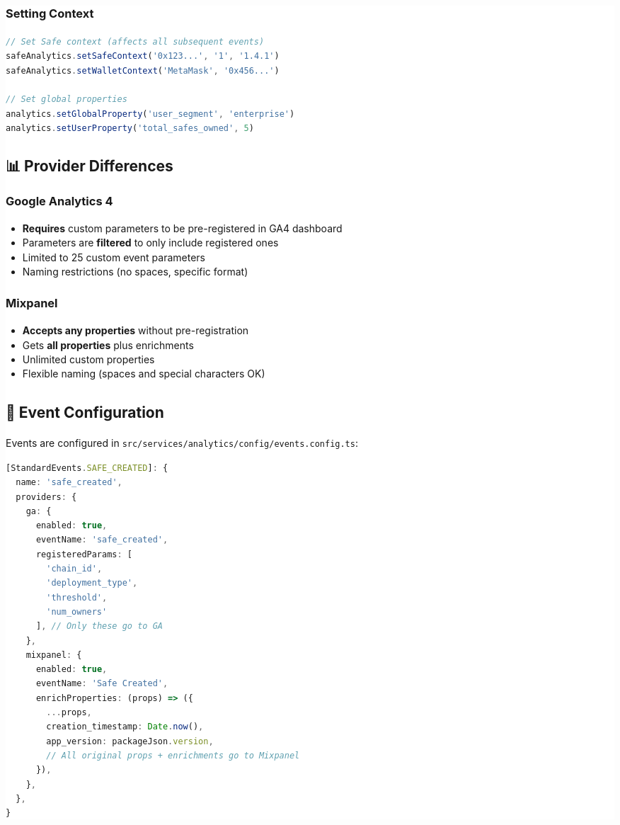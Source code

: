 ### Setting Context

```typescript
// Set Safe context (affects all subsequent events)
safeAnalytics.setSafeContext('0x123...', '1', '1.4.1')
safeAnalytics.setWalletContext('MetaMask', '0x456...')

// Set global properties
analytics.setGlobalProperty('user_segment', 'enterprise')
analytics.setUserProperty('total_safes_owned', 5)
```

## 📊 Provider Differences

### Google Analytics 4
- **Requires** custom parameters to be pre-registered in GA4 dashboard
- Parameters are **filtered** to only include registered ones
- Limited to 25 custom event parameters
- Naming restrictions (no spaces, specific format)

### Mixpanel
- **Accepts any properties** without pre-registration
- Gets **all properties** plus enrichments
- Unlimited custom properties
- Flexible naming (spaces and special characters OK)

## 🔧 Event Configuration

Events are configured in `src/services/analytics/config/events.config.ts`:

```typescript
[StandardEvents.SAFE_CREATED]: {
  name: 'safe_created',
  providers: {
    ga: {
      enabled: true,
      eventName: 'safe_created',
      registeredParams: [
        'chain_id',
        'deployment_type', 
        'threshold',
        'num_owners'
      ], // Only these go to GA
    },
    mixpanel: {
      enabled: true,
      eventName: 'Safe Created',
      enrichProperties: (props) => ({
        ...props,
        creation_timestamp: Date.now(),
        app_version: packageJson.version,
        // All original props + enrichments go to Mixpanel
      }),
    },
  },
}
```


[StandardEvents.NEW_FEATURE_USED]: {